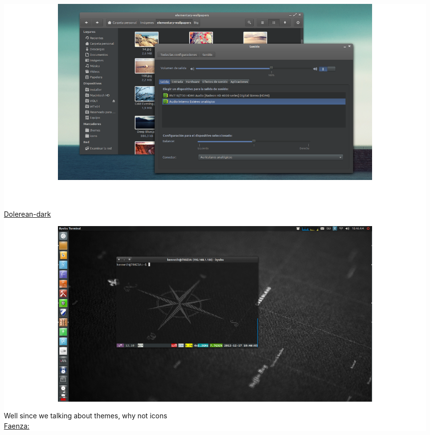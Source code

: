 <div class="separator" style="clear:both;text-align:center;"><a href="#" style="margin-left:1em;margin-right:1em;"><img border="0" height="359" src="/assets/images/wp/ecae9-148398-2.png?w=300" width="640" /></a></div>
<div class="separator" style="clear:both;text-align:center;"><span style="font-family:inherit;"></span></div>
<p><a name="more"></a><span style="font-family:inherit;"><br /></span><br /><a href="http://gnome-look.org/content/show.php/?content=153866" target="_blank">Dolerean-dark</a></p>
<div class="separator" style="clear:both;text-align:center;"><a href="#" style="margin-left:1em;margin-right:1em;"><img border="0" height="358" src="/assets/images/wp/cbdc1-screenshotfrom2012-12-17104604.png?w=300" width="640" /></a></div>
<p>Well since we talking about themes, why not icons<br /><a href="http://tiheum.deviantart.com/art/Faenza-Icons-173323228" target="_blank">Faenza:</a></p>